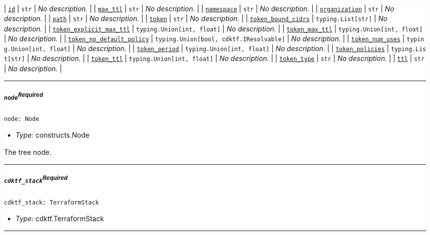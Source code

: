 | <code><a href="#@cdktf/provider-vault.oktaAuthBackend.OktaAuthBackend.property.id">id</a></code> | <code>str</code> | *No description.* |
| <code><a href="#@cdktf/provider-vault.oktaAuthBackend.OktaAuthBackend.property.maxTtl">max_ttl</a></code> | <code>str</code> | *No description.* |
| <code><a href="#@cdktf/provider-vault.oktaAuthBackend.OktaAuthBackend.property.namespace">namespace</a></code> | <code>str</code> | *No description.* |
| <code><a href="#@cdktf/provider-vault.oktaAuthBackend.OktaAuthBackend.property.organization">organization</a></code> | <code>str</code> | *No description.* |
| <code><a href="#@cdktf/provider-vault.oktaAuthBackend.OktaAuthBackend.property.path">path</a></code> | <code>str</code> | *No description.* |
| <code><a href="#@cdktf/provider-vault.oktaAuthBackend.OktaAuthBackend.property.token">token</a></code> | <code>str</code> | *No description.* |
| <code><a href="#@cdktf/provider-vault.oktaAuthBackend.OktaAuthBackend.property.tokenBoundCidrs">token_bound_cidrs</a></code> | <code>typing.List[str]</code> | *No description.* |
| <code><a href="#@cdktf/provider-vault.oktaAuthBackend.OktaAuthBackend.property.tokenExplicitMaxTtl">token_explicit_max_ttl</a></code> | <code>typing.Union[int, float]</code> | *No description.* |
| <code><a href="#@cdktf/provider-vault.oktaAuthBackend.OktaAuthBackend.property.tokenMaxTtl">token_max_ttl</a></code> | <code>typing.Union[int, float]</code> | *No description.* |
| <code><a href="#@cdktf/provider-vault.oktaAuthBackend.OktaAuthBackend.property.tokenNoDefaultPolicy">token_no_default_policy</a></code> | <code>typing.Union[bool, cdktf.IResolvable]</code> | *No description.* |
| <code><a href="#@cdktf/provider-vault.oktaAuthBackend.OktaAuthBackend.property.tokenNumUses">token_num_uses</a></code> | <code>typing.Union[int, float]</code> | *No description.* |
| <code><a href="#@cdktf/provider-vault.oktaAuthBackend.OktaAuthBackend.property.tokenPeriod">token_period</a></code> | <code>typing.Union[int, float]</code> | *No description.* |
| <code><a href="#@cdktf/provider-vault.oktaAuthBackend.OktaAuthBackend.property.tokenPolicies">token_policies</a></code> | <code>typing.List[str]</code> | *No description.* |
| <code><a href="#@cdktf/provider-vault.oktaAuthBackend.OktaAuthBackend.property.tokenTtl">token_ttl</a></code> | <code>typing.Union[int, float]</code> | *No description.* |
| <code><a href="#@cdktf/provider-vault.oktaAuthBackend.OktaAuthBackend.property.tokenType">token_type</a></code> | <code>str</code> | *No description.* |
| <code><a href="#@cdktf/provider-vault.oktaAuthBackend.OktaAuthBackend.property.ttl">ttl</a></code> | <code>str</code> | *No description.* |

---

##### `node`<sup>Required</sup> <a name="node" id="@cdktf/provider-vault.oktaAuthBackend.OktaAuthBackend.property.node"></a>

```python
node: Node
```

- *Type:* constructs.Node

The tree node.

---

##### `cdktf_stack`<sup>Required</sup> <a name="cdktf_stack" id="@cdktf/provider-vault.oktaAuthBackend.OktaAuthBackend.property.cdktfStack"></a>

```python
cdktf_stack: TerraformStack
```

- *Type:* cdktf.TerraformStack

---
